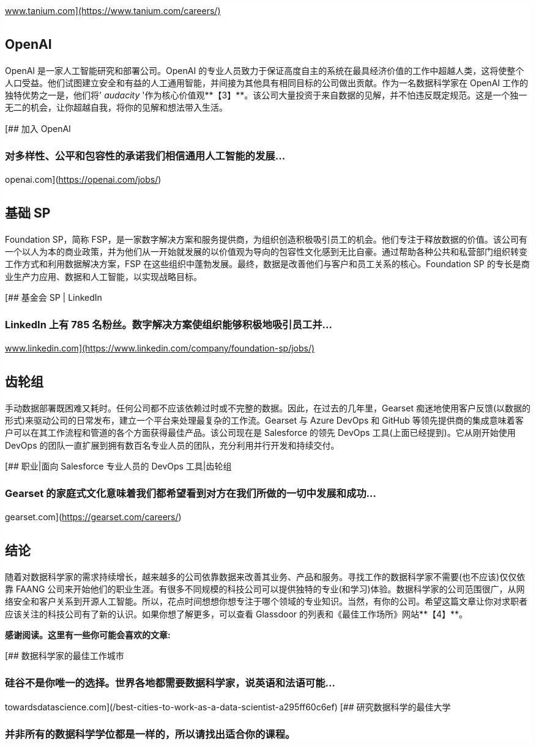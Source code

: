 www.tanium.com](https://www.tanium.com/careers/) 

## **OpenAI**

OpenAI 是一家人工智能研究和部署公司。OpenAI 的专业人员致力于保证高度自主的系统在最具经济价值的工作中超越人类，这将使整个人口受益。他们试图建立安全和有益的人工通用智能，并间接为其他具有相同目标的公司做出贡献。作为一名数据科学家在 OpenAI 工作的独特优势之一是，他们将' *audacity* '作为核心价值观**【3】**。该公司大量投资于来自数据的见解，并不怕违反既定规范。这是一个独一无二的机会，让你超越自我，将你的见解和想法带入生活。

[](https://openai.com/jobs/) [## 加入 OpenAI

### 对多样性、公平和包容性的承诺我们相信通用人工智能的发展…

openai.com](https://openai.com/jobs/) 

## **基础 SP**

Foundation SP，简称 FSP，是一家数字解决方案和服务提供商，为组织创造积极吸引员工的机会。他们专注于释放数据的价值。该公司有一个以人为本的商业政策，并为他们从一开始就发展的以价值观为导向的包容性文化感到无比自豪。通过帮助各种公共和私营部门组织转变工作方式和利用数据解决方案，FSP 在这些组织中蓬勃发展。最终，数据是改善他们与客户和员工关系的核心。Foundation SP 的专长是商业生产力应用、数据和人工智能，以实现战略目标。

[](https://www.linkedin.com/company/foundation-sp/jobs/) [## 基金会 SP | LinkedIn

### LinkedIn 上有 785 名粉丝。数字解决方案使组织能够积极地吸引员工并…

www.linkedin.com](https://www.linkedin.com/company/foundation-sp/jobs/) 

## **齿轮组**

手动数据部署既困难又耗时。任何公司都不应该依赖过时或不完整的数据。因此，在过去的几年里，Gearset 痴迷地使用客户反馈(以数据的形式)来驱动公司的日常发布，建立一个平台来处理最复杂的工作流。Gearset 与 Azure DevOps 和 GitHub 等领先提供商的集成意味着客户可以在其工作流程和管道的各个方面获得最佳产品。该公司现在是 Salesforce 的领先 DevOps 工具(上面已经提到)。它从刚开始使用 DevOps 的团队一直扩展到拥有数百名专业人员的团队，充分利用并行开发和持续交付。

[](https://gearset.com/careers/) [## 职业|面向 Salesforce 专业人员的 DevOps 工具|齿轮组

### Gearset 的家庭式文化意味着我们都希望看到对方在我们所做的一切中发展和成功…

gearset.com](https://gearset.com/careers/) 

## **结论**

随着对数据科学家的需求持续增长，越来越多的公司依靠数据来改善其业务、产品和服务。寻找工作的数据科学家不需要(也不应该)仅仅依靠 FAANG 公司来开始他们的职业生涯。有很多不同规模的科技公司可以提供独特的专业(和学习)体验。数据科学家的公司范围很广，从网络安全和客户关系到开源人工智能。所以，花点时间想想你想专注于哪个领域的专业知识。当然，有你的公司。希望这篇文章让你对求职者应该关注的科技公司有了新的认识。如果你想了解更多，可以查看 Glassdoor 的列表和《最佳工作场所》网站**【4】**。

**感谢阅读。这里有一些你可能会喜欢的文章:**

[](/best-cities-to-work-as-a-data-scientist-a295ff60c6ef) [## 数据科学家的最佳工作城市

### 硅谷不是你唯一的选择。世界各地都需要数据科学家，说英语和法语可能…

towardsdatascience.com](/best-cities-to-work-as-a-data-scientist-a295ff60c6ef) [](/best-universities-to-study-data-science-65f9a12a0342) [## 研究数据科学的最佳大学

### 并非所有的数据科学学位都是一样的，所以请找出适合你的课程。
